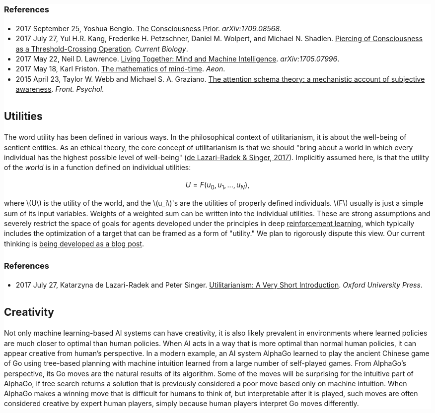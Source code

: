 ### References

* 2017 September 25, Yoshua Bengio. [The Consciousness Prior](https://arxiv.org/abs/1709.08568). *arXiv:1709.08568*.
* 2017 July 27, Yul H.R. Kang, Frederike H. Petzschner, Daniel M. Wolpert, and Michael N. Shadlen. [Piercing of Consciousness as a Threshold-Crossing Operation](http://www.cell.com/current-biology/fulltext/S0960-9822(17)30784-4). *Current Biology*.
* 2017 May 22, Neil D. Lawrence. [Living Together: Mind and Machine Intelligence](https://arxiv.org/abs/1705.07996). *arXiv:1705.07996*.
* 2017 May 18, Karl Friston. [The mathematics of mind-time](https://aeon.co/essays/consciousness-is-not-a-thing-but-a-process-of-inference). *Aeon*.
* 2015 April 23, Taylor W. Webb and Michael S. A. Graziano. [The attention schema theory: a mechanistic account of subjective awareness](http://journal.frontiersin.org/article/10.3389/fpsyg.2015.00500/full). *Front. Psychol.*

## Utilities

The word utility has been defined in various ways. In the philosophical context of utilitarianism, it is about the well-being of sentient entities. As an ethical theory, the core concept of utilitarianism is that we should "bring about a world in which every individual has the highest possible level of well-being" ([de Lazari-Radek & Singer, 2017](https://global.oup.com/academic/product/utilitarianism-a-very-short-introduction-9780198728795)). Implicitly assumed here, is that the utility of the *world* is in a function defined on individual utilities:

$$
U = F(u_0, u_1, ..., u_N),
$$

where \\(U\\) is the utility of the world, and the \\(u_i\\)'s are the utilities of properly defined individuals. \\(F\\) usually is just a simple sum of its input variables. Weights of a weighted sum can be written into the individual utilities. These are strong assumptions and severely restrict the space of goals for agents developed under the principles in deep [reinforcement learning](http://realai.org/course/reinforcement-learning/), which typically includes the optimization of a target that can be framed as a form of "utility." We plan to rigorously dispute this view. Our current thinking is [being developed as a blog post](http://realai.org/blog/goals-and-utilities/).

### References

* 2017 July 27, Katarzyna de Lazari-Radek and Peter Singer. [Utilitarianism: A Very Short Introduction](https://global.oup.com/academic/product/utilitarianism-a-very-short-introduction-9780198728795). *Oxford University Press*.

## Creativity

Not only machine learning-based AI systems can have creativity, it is also likely prevalent in environments where learned policies are much closer to optimal than human policies. When AI acts in a way that is more optimal than normal human policies, it can appear creative from human’s perspective. In a modern example, an AI system AlphaGo learned to play the ancient Chinese game of Go using tree-based planning with machine intuition learned from a large number of self-played games. From AlphaGo’s perspective, its Go moves are the natural results of its algorithm. Some of the moves will be surprising for the intuitive part of AlphaGo, if tree search returns a solution that is previously considered a poor move based only on machine intuition. When AlphaGo makes a winning move that is difficult for humans to think of, but interpretable after it is played, such moves are often considered creative by expert human players, simply because human players interpret Go moves differently.
